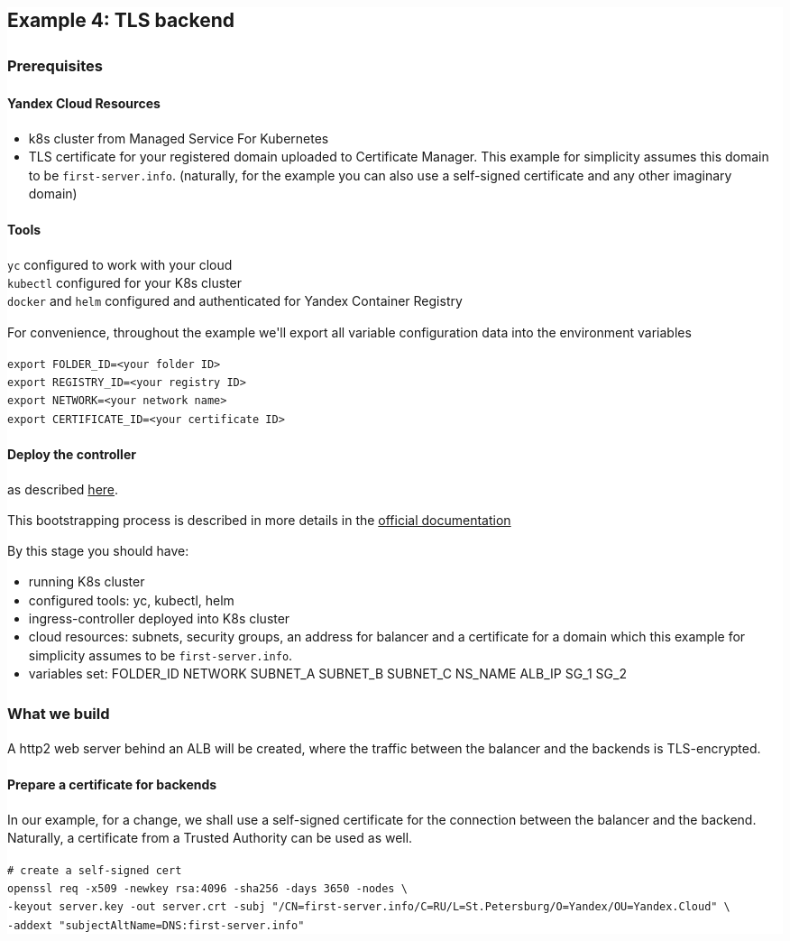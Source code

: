 ## Example 4: TLS backend

### Prerequisites ###  

#### Yandex Cloud Resources
- k8s cluster from Managed Service For Kubernetes
- TLS certificate for your registered domain uploaded to Certificate Manager. This example for simplicity assumes this domain to be `first-server.info`.
  (naturally, for the example you can also use a self-signed certificate and any other imaginary domain)

#### Tools  
`yc` configured to work with your cloud  
`kubectl` configured for your K8s cluster  
`docker` and `helm` configured and authenticated for Yandex Container Registry

For convenience, throughout the example we'll export all variable configuration data into the environment variables
```shell
export FOLDER_ID=<your folder ID>
export REGISTRY_ID=<your registry ID>
export NETWORK=<your network name>
export CERTIFICATE_ID=<your certificate ID>
```

#### Deploy the controller
as described [here](../../helm/yc-alb-ingress-controller/README.md).

This bootstrapping process is described in more details in the [official documentation](https://cloud.yandex.ru/docs/managed-kubernetes/solutions/alb-ingress-controller)

By this stage you should have:
- running K8s cluster
- configured tools: yc, kubectl, helm
- ingress-controller deployed into K8s cluster
- cloud resources: subnets, security groups, an address for balancer and a certificate
  for a domain which this example for simplicity assumes to be `first-server.info`.
- variables set: FOLDER_ID NETWORK SUBNET_A SUBNET_B SUBNET_C NS_NAME ALB_IP SG_1 SG_2

### What we build ###

A http2 web server behind an ALB will be created, where the traffic between the balancer and the backends is TLS-encrypted.

#### Prepare a certificate for backends
In our example, for a change, we shall use a self-signed certificate for the connection between the balancer and the backend.
Naturally, a certificate from a Trusted Authority can be used as well. 
```shell
# create a self-signed cert
openssl req -x509 -newkey rsa:4096 -sha256 -days 3650 -nodes \
-keyout server.key -out server.crt -subj "/CN=first-server.info/C=RU/L=St.Petersburg/O=Yandex/OU=Yandex.Cloud" \
-addext "subjectAltName=DNS:first-server.info"
```
